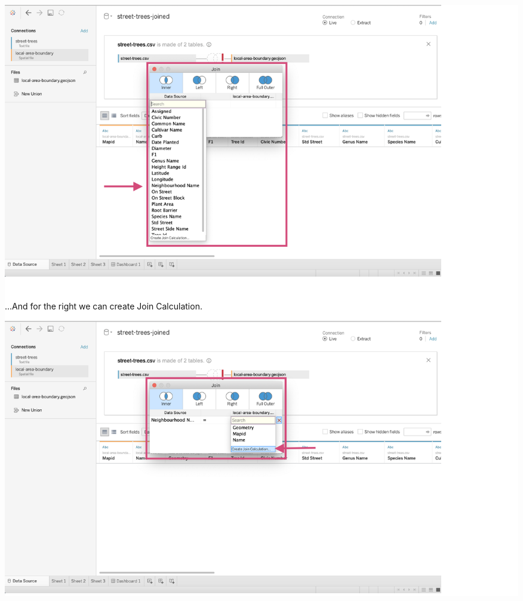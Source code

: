 <img src="imgs/join10.png"  width = "85%" alt="404 image" />

<br>
<br>

...And for the right we can create Join Calculation.

<img src="imgs/join11.png"  width = "85%" alt="404 image" />
